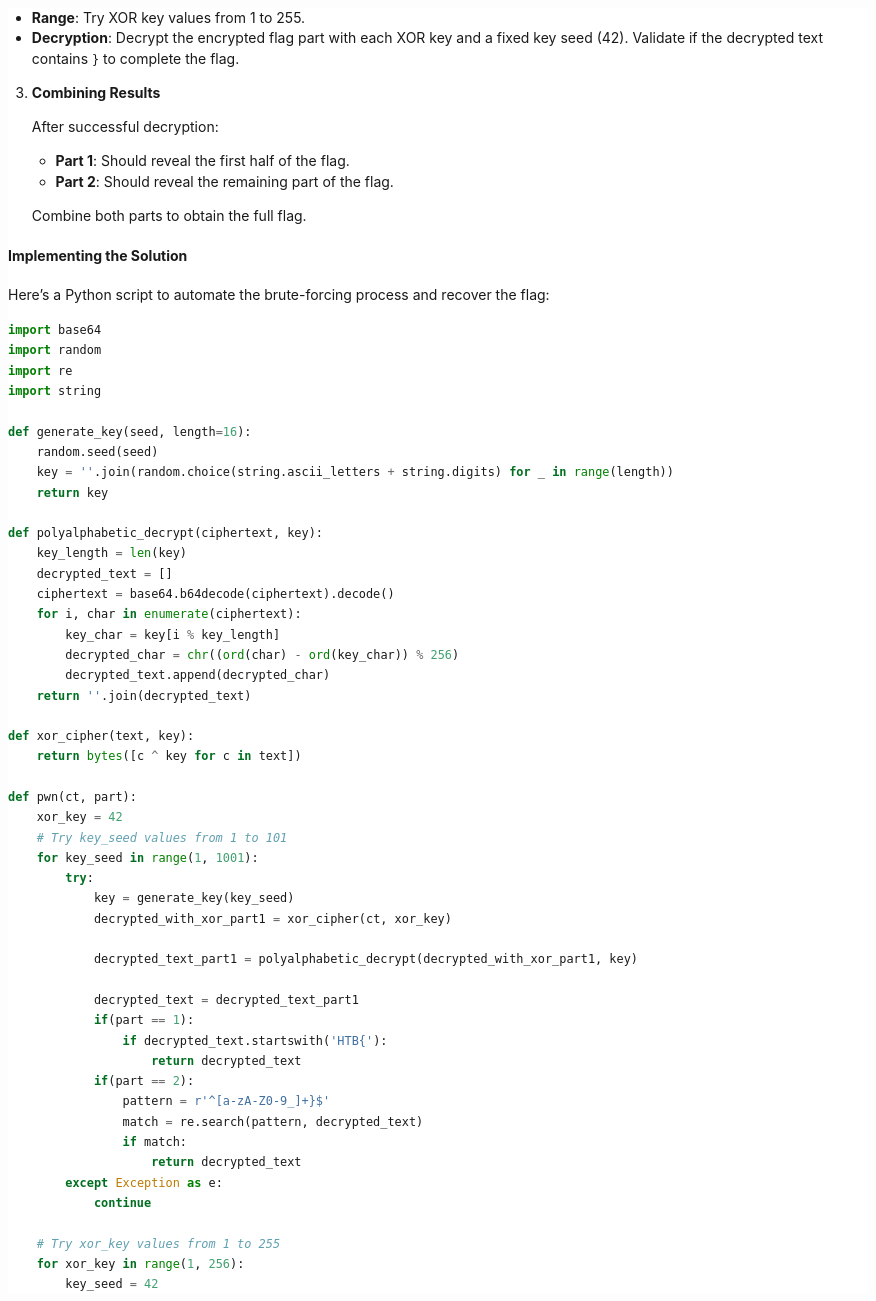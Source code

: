    - **Range**: Try XOR key values from 1 to 255.
   - **Decryption**: Decrypt the encrypted flag part with each XOR key and a fixed key seed (42). Validate if the decrypted text contains `}` to complete the flag.

3. **Combining Results**

   After successful decryption:

   - **Part 1**: Should reveal the first half of the flag.
   - **Part 2**: Should reveal the remaining part of the flag.

   Combine both parts to obtain the full flag.

#### **Implementing the Solution**

Here’s a Python script to automate the brute-forcing process and recover the flag:

```python
import base64
import random
import re
import string

def generate_key(seed, length=16):
    random.seed(seed)
    key = ''.join(random.choice(string.ascii_letters + string.digits) for _ in range(length))
    return key

def polyalphabetic_decrypt(ciphertext, key):
    key_length = len(key)
    decrypted_text = []
    ciphertext = base64.b64decode(ciphertext).decode()
    for i, char in enumerate(ciphertext):
        key_char = key[i % key_length]
        decrypted_char = chr((ord(char) - ord(key_char)) % 256)
        decrypted_text.append(decrypted_char)
    return ''.join(decrypted_text)

def xor_cipher(text, key):
    return bytes([c ^ key for c in text])

def pwn(ct, part):
    xor_key = 42
    # Try key_seed values from 1 to 101
    for key_seed in range(1, 1001):
        try:
            key = generate_key(key_seed)
            decrypted_with_xor_part1 = xor_cipher(ct, xor_key)
            
            decrypted_text_part1 = polyalphabetic_decrypt(decrypted_with_xor_part1, key)
            
            decrypted_text = decrypted_text_part1
            if(part == 1):
                if decrypted_text.startswith('HTB{'):
                    return decrypted_text
            if(part == 2):
                pattern = r'^[a-zA-Z0-9_]+}$'
                match = re.search(pattern, decrypted_text)
                if match:
                    return decrypted_text
        except Exception as e:
            continue

    # Try xor_key values from 1 to 255
    for xor_key in range(1, 256):
        key_seed = 42
```